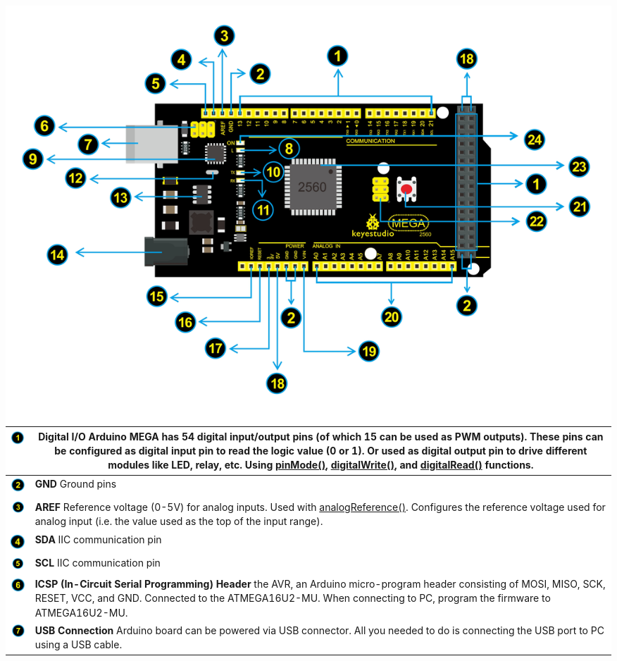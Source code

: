 ![](KS0342/media/71c4768139ef05c7dcdb9afb304d9f15.jpeg)

|   ![](KS0342/media/3bb1c25abe86a3f60ac7be228eee073a.png) | **Digital I/O** Arduino MEGA has 54 digital input/output pins (of which 15 can be used as PWM outputs). These pins can be configured as digital input pin to read the logic value (0 or 1). Or used as digital output pin to drive different modules like LED, relay, etc.  Using [pinMode()](https://www.arduino.cc/reference/en/language/functions/digital-io/pinmode/), [digitalWrite()](https://www.arduino.cc/reference/en/language/functions/digital-io/digitalwrite/), and [digitalRead()](https://www.arduino.cc/reference/en/language/functions/digital-io/digitalread/) functions. |
|---------------------------------------------------|----------------------------------------------------------------------------------------------------------------------------------------------------------------------------------------------------------------------------------------------------------------------------------------------------------------------------------------------------------------------------------------------------------------------------------------------------------------------------------------------------------------------------------------------------------------------------------------------|
| ![](KS0342/media/90474bf3195205c042f837d56f7f5bc3.png)   | **GND**  Ground pins                                                                                                                                                                                                                                                                                                                                                                                                                                                                                                                                                                         |
| ![](KS0342/media/90a9ee4c95ce2062a0aba4ea4e6a966c.png)   | **AREF**  Reference voltage (0-5V) for analog inputs. Used with [analogReference()](https://www.arduino.cc/reference/en/language/functions/analog-io/analogreference/). Configures the reference voltage used for analog input (i.e. the value used as the top of the input range).                                                                                                                                                                                                                                                                                                          |
| ![](KS0342/media/9692086f6c487165f7745faae51ef11f.png)   | **SDA** IIC communication pin                                                                                                                                                                                                                                                                                                                                                                                                                                                                                                                                                                |
| ![](KS0342/media/f4f88bf6bbad85b84c2c9ed66b358042.png)   | **SCL** IIC communication pin                                                                                                                                                                                                                                                                                                                                                                                                                                                                                                                                                                |
| ![](KS0342/media/e1e2b5ea7dc64f0d3718d686f1900b00.png)   | **ICSP (In-Circuit Serial Programming) Header** the AVR, an Arduino micro-program header consisting of MOSI, MISO, SCK, RESET, VCC, and GND. Connected to the ATMEGA16U2-MU. When connecting to PC, program the firmware to ATMEGA16U2-MU.                                                                                                                                                                                                                                                                                                                                                   |
| ![](KS0342/media/2111adc0fbd7859beb30059380236465.png)   | **USB Connection** Arduino board can be powered via USB connector.  All you needed to do is connecting the USB port to PC using a USB cable.                                                                                                                                                                                                                                                                                                                                                                                                                                                 |